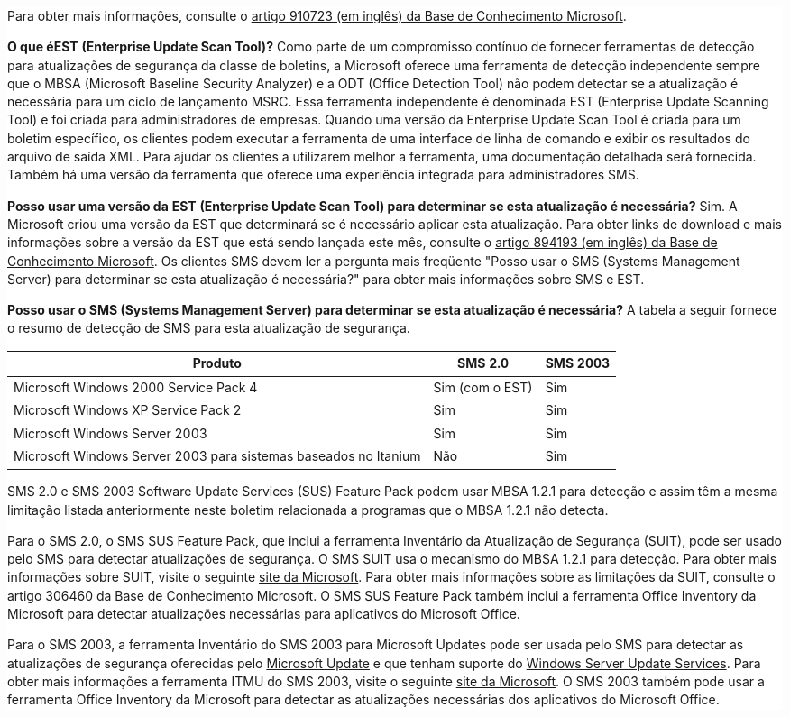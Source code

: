 Para obter mais informações, consulte o [artigo 910723 (em inglês) da Base de Conhecimento Microsoft](http://support.microsoft.com/kb/910723).

**O que éEST** **(Enterprise Update Scan Tool)?**
Como parte de um compromisso contínuo de fornecer ferramentas de detecção para atualizações de segurança da classe de boletins, a Microsoft oferece uma ferramenta de detecção independente sempre que o MBSA (Microsoft Baseline Security Analyzer) e a ODT (Office Detection Tool) não podem detectar se a atualização é necessária para um ciclo de lançamento MSRC. Essa ferramenta independente é denominada EST (Enterprise Update Scanning Tool) e foi criada para administradores de empresas. Quando uma versão da Enterprise Update Scan Tool é criada para um boletim específico, os clientes podem executar a ferramenta de uma interface de linha de comando e exibir os resultados do arquivo de saída XML. Para ajudar os clientes a utilizarem melhor a ferramenta, uma documentação detalhada será fornecida. Também há uma versão da ferramenta que oferece uma experiência integrada para administradores SMS.

**Posso usar uma versão da** **EST** **(Enterprise Update Scan Tool) para determinar se esta atualização é necessária?**
Sim. A Microsoft criou uma versão da EST que determinará se é necessário aplicar esta atualização. Para obter links de download e mais informações sobre a versão da EST que está sendo lançada este mês, consulte o [artigo 894193 (em inglês) da Base de Conhecimento Microsoft](http://support.microsoft.com/kb/894193). Os clientes SMS devem ler a pergunta mais freqüente "Posso usar o SMS (Systems Management Server) para determinar se esta atualização é necessária?" para obter mais informações sobre SMS e EST.

**Posso usar o SMS (Systems Management Server) para determinar se esta atualização é necessária?**
A tabela a seguir fornece o resumo de detecção de SMS para esta atualização de segurança.

| Produto                                                         | SMS 2.0         | SMS 2003 |
|-----------------------------------------------------------------|-----------------|----------|
| Microsoft Windows 2000 Service Pack 4                           | Sim (com o EST) | Sim      |
| Microsoft Windows XP Service Pack 2                             | Sim             | Sim      |
| Microsoft Windows Server 2003                                   | Sim             | Sim      |
| Microsoft Windows Server 2003 para sistemas baseados no Itanium | Não             | Sim      |

SMS 2.0 e SMS 2003 Software Update Services (SUS) Feature Pack podem usar MBSA 1.2.1 para detecção e assim têm a mesma limitação listada anteriormente neste boletim relacionada a programas que o MBSA 1.2.1 não detecta.

Para o SMS 2.0, o SMS SUS Feature Pack, que inclui a ferramenta Inventário da Atualização de Segurança (SUIT), pode ser usado pelo SMS para detectar atualizações de segurança. O SMS SUIT usa o mecanismo do MBSA 1.2.1 para detecção. Para obter mais informações sobre SUIT, visite o seguinte [site da Microsoft](http://support.microsoft.com/kb/894154/). Para obter mais informações sobre as limitações da SUIT, consulte o [artigo 306460 da Base de Conhecimento Microsoft](http://support.microsoft.com/kb/306460/). O SMS SUS Feature Pack também inclui a ferramenta Office Inventory da Microsoft para detectar atualizações necessárias para aplicativos do Microsoft Office.

Para o SMS 2003, a ferramenta Inventário do SMS 2003 para Microsoft Updates pode ser usada pelo SMS para detectar as atualizações de segurança oferecidas pelo [Microsoft Update](http://update.microsoft.com/microsoftupdate) e que tenham suporte do [Windows Server Update Services](http://www.microsoft.com/brasil/technet/seguranca/wsus/default.mspx). Para obter mais informações a ferramenta ITMU do SMS 2003, visite o seguinte [site da Microsoft](http://go.microsoft.com/fwlink/?linkid=72181). O SMS 2003 também pode usar a ferramenta Office Inventory da Microsoft para detectar as atualizações necessárias dos aplicativos do Microsoft Office.
